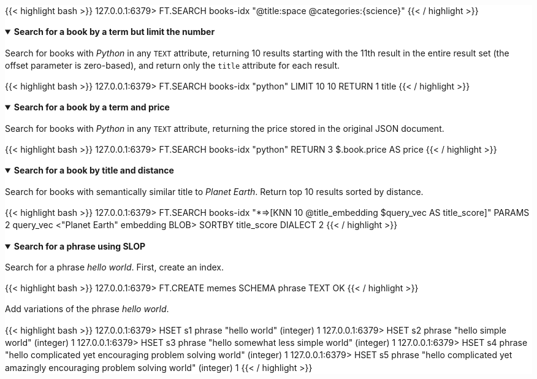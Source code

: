 {{< highlight bash >}}
127.0.0.1:6379> FT.SEARCH books-idx "@title:space @categories:{science}"
{{< / highlight >}}
</details>

<details open>
<summary><b>Search for a book by a term but limit the number</b></summary>

Search for books with _Python_ in any `TEXT` attribute, returning 10 results starting with the 11th result in the entire result set (the offset parameter is zero-based), and return only the `title` attribute for each result.

{{< highlight bash >}}
127.0.0.1:6379> FT.SEARCH books-idx "python" LIMIT 10 10 RETURN 1 title
{{< / highlight >}}
</details>

<details open>
<summary><b>Search for a book by a term and price</b></summary>

Search for books with _Python_ in any `TEXT` attribute, returning the price stored in the original JSON document.

{{< highlight bash >}}
127.0.0.1:6379> FT.SEARCH books-idx "python" RETURN 3 $.book.price AS price
{{< / highlight >}}
</details>

<details open>
<summary><b>Search for a book by title and distance</b></summary>

Search for books with semantically similar title to _Planet Earth_. Return top 10 results sorted by distance.

{{< highlight bash >}}
127.0.0.1:6379> FT.SEARCH books-idx "*=>[KNN 10 @title_embedding $query_vec AS title_score]" PARAMS 2 query_vec <"Planet Earth" embedding BLOB> SORTBY title_score DIALECT 2
{{< / highlight >}}
</details>

<details open>
<summary><b>Search for a phrase using SLOP</b></summary>

Search for a phrase _hello world_.
First, create an index.

{{< highlight bash >}}
127.0.0.1:6379> FT.CREATE memes SCHEMA phrase TEXT
OK
{{< / highlight >}}

Add variations of the phrase _hello world_.

{{< highlight bash >}}
127.0.0.1:6379> HSET s1 phrase "hello world"
(integer) 1
127.0.0.1:6379> HSET s2 phrase "hello simple world"
(integer) 1
127.0.0.1:6379> HSET s3 phrase "hello somewhat less simple world"
(integer) 1
127.0.0.1:6379> HSET s4 phrase "hello complicated yet encouraging problem solving world"
(integer) 1
127.0.0.1:6379> HSET s5 phrase "hello complicated yet amazingly encouraging problem solving world"
(integer) 1
{{< / highlight >}}
